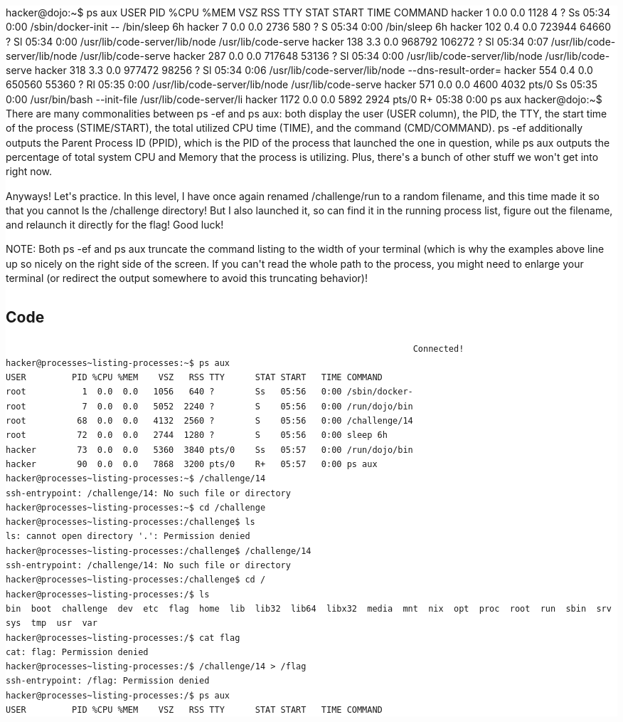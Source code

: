 hacker@dojo:~$ ps aux
USER         PID %CPU %MEM    VSZ   RSS TTY      STAT START   TIME COMMAND
hacker         1  0.0  0.0   1128     4 ?        Ss   05:34   0:00 /sbin/docker-init -- /bin/sleep 6h
hacker         7  0.0  0.0   2736   580 ?        S    05:34   0:00 /bin/sleep 6h
hacker       102  0.4  0.0 723944 64660 ?        Sl   05:34   0:00 /usr/lib/code-server/lib/node /usr/lib/code-serve
hacker       138  3.3  0.0 968792 106272 ?       Sl   05:34   0:07 /usr/lib/code-server/lib/node /usr/lib/code-serve
hacker       287  0.0  0.0 717648 53136 ?        Sl   05:34   0:00 /usr/lib/code-server/lib/node /usr/lib/code-serve
hacker       318  3.3  0.0 977472 98256 ?        Sl   05:34   0:06 /usr/lib/code-server/lib/node --dns-result-order=
hacker       554  0.4  0.0 650560 55360 ?        Rl   05:35   0:00 /usr/lib/code-server/lib/node /usr/lib/code-serve
hacker       571  0.0  0.0   4600  4032 pts/0    Ss   05:35   0:00 /usr/bin/bash --init-file /usr/lib/code-server/li
hacker      1172  0.0  0.0   5892  2924 pts/0    R+   05:38   0:00 ps aux
hacker@dojo:~$
There are many commonalities between ps -ef and ps aux: both display the user (USER column), the PID, the TTY, the start time of the process (STIME/START), the total utilized CPU time (TIME), and the command (CMD/COMMAND). ps -ef additionally outputs the Parent Process ID (PPID), which is the PID of the process that launched the one in question, while ps aux outputs the percentage of total system CPU and Memory that the process is utilizing. Plus, there's a bunch of other stuff we won't get into right now.

Anyways! Let's practice. In this level, I have once again renamed /challenge/run to a random filename, and this time made it so that you cannot ls the /challenge directory! But I also launched it, so can find it in the running process list, figure out the filename, and relaunch it directly for the flag! Good luck!

NOTE: Both ps -ef and ps aux truncate the command listing to the width of your terminal (which is why the examples above line up so nicely on the right side of the screen. If you can't read the whole path to the process, you might need to enlarge your terminal (or redirect the output somewhere to avoid this truncating behavior)!
## Code
```
                                                                                Connected!
hacker@processes~listing-processes:~$ ps aux
USER         PID %CPU %MEM    VSZ   RSS TTY      STAT START   TIME COMMAND
root           1  0.0  0.0   1056   640 ?        Ss   05:56   0:00 /sbin/docker-
root           7  0.0  0.0   5052  2240 ?        S    05:56   0:00 /run/dojo/bin
root          68  0.0  0.0   4132  2560 ?        S    05:56   0:00 /challenge/14
root          72  0.0  0.0   2744  1280 ?        S    05:56   0:00 sleep 6h
hacker        73  0.0  0.0   5360  3840 pts/0    Ss   05:57   0:00 /run/dojo/bin
hacker        90  0.0  0.0   7868  3200 pts/0    R+   05:57   0:00 ps aux
hacker@processes~listing-processes:~$ /challenge/14
ssh-entrypoint: /challenge/14: No such file or directory
hacker@processes~listing-processes:~$ cd /challenge
hacker@processes~listing-processes:/challenge$ ls
ls: cannot open directory '.': Permission denied
hacker@processes~listing-processes:/challenge$ /challenge/14
ssh-entrypoint: /challenge/14: No such file or directory
hacker@processes~listing-processes:/challenge$ cd /
hacker@processes~listing-processes:/$ ls
bin  boot  challenge  dev  etc  flag  home  lib  lib32  lib64  libx32  media  mnt  nix  opt  proc  root  run  sbin  srv  sys  tmp  usr  var
hacker@processes~listing-processes:/$ cat flag
cat: flag: Permission denied
hacker@processes~listing-processes:/$ /challenge/14 > /flag
ssh-entrypoint: /flag: Permission denied
hacker@processes~listing-processes:/$ ps aux
USER         PID %CPU %MEM    VSZ   RSS TTY      STAT START   TIME COMMAND
```